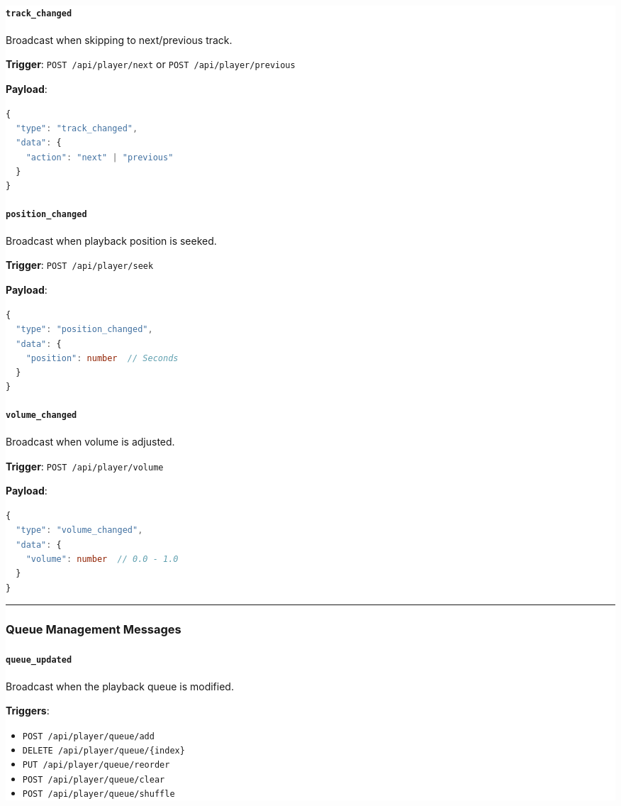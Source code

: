 #### `track_changed`
Broadcast when skipping to next/previous track.

**Trigger**: `POST /api/player/next` or `POST /api/player/previous`

**Payload**:
```typescript
{
  "type": "track_changed",
  "data": {
    "action": "next" | "previous"
  }
}
```

#### `position_changed`
Broadcast when playback position is seeked.

**Trigger**: `POST /api/player/seek`

**Payload**:
```typescript
{
  "type": "position_changed",
  "data": {
    "position": number  // Seconds
  }
}
```

#### `volume_changed`
Broadcast when volume is adjusted.

**Trigger**: `POST /api/player/volume`

**Payload**:
```typescript
{
  "type": "volume_changed",
  "data": {
    "volume": number  // 0.0 - 1.0
  }
}
```

---

### Queue Management Messages

#### `queue_updated`
Broadcast when the playback queue is modified.

**Triggers**:
- `POST /api/player/queue/add`
- `DELETE /api/player/queue/{index}`
- `PUT /api/player/queue/reorder`
- `POST /api/player/queue/clear`
- `POST /api/player/queue/shuffle`
